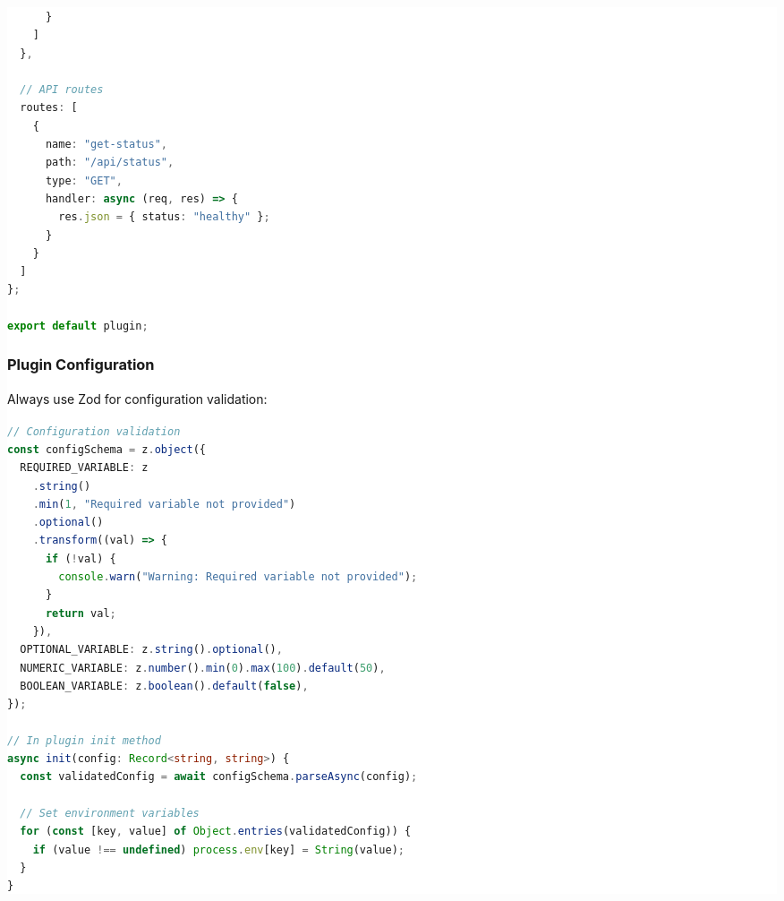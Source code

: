 ```typescript
      }
    ]
  },
  
  // API routes
  routes: [
    {
      name: "get-status",
      path: "/api/status",
      type: "GET",
      handler: async (req, res) => {
        res.json = { status: "healthy" };
      }
    }
  ]
};

export default plugin;
```

### Plugin Configuration

Always use Zod for configuration validation:

```typescript
// Configuration validation
const configSchema = z.object({
  REQUIRED_VARIABLE: z
    .string()
    .min(1, "Required variable not provided")
    .optional()
    .transform((val) => {
      if (!val) {
        console.warn("Warning: Required variable not provided");
      }
      return val;
    }),
  OPTIONAL_VARIABLE: z.string().optional(),
  NUMERIC_VARIABLE: z.number().min(0).max(100).default(50),
  BOOLEAN_VARIABLE: z.boolean().default(false),
});

// In plugin init method
async init(config: Record<string, string>) {
  const validatedConfig = await configSchema.parseAsync(config);
  
  // Set environment variables
  for (const [key, value] of Object.entries(validatedConfig)) {
    if (value !== undefined) process.env[key] = String(value);
  }
}
```
